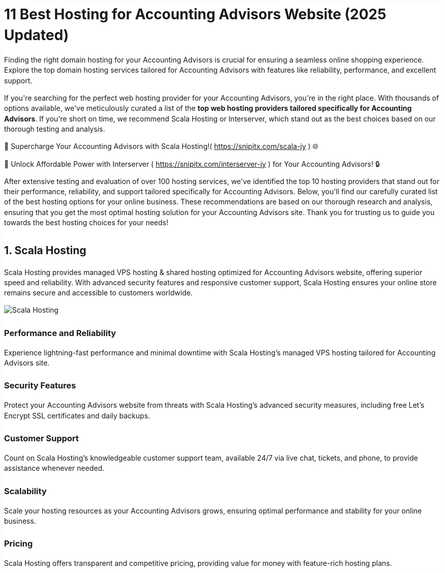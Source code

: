 # 11 Best Hosting for Accounting Advisors Website (2025 Updated)

Finding the right domain hosting for your Accounting Advisors is crucial for ensuring a seamless online shopping experience. Explore the top domain hosting services tailored for Accounting Advisors with features like reliability, performance, and excellent support.

If you're searching for the perfect web hosting provider for your Accounting Advisors, you're in the right place. With thousands of options available, we've meticulously curated a list of the **top web hosting providers tailored specifically for Accounting Advisors**. If you're short on time, we recommend Scala Hosting or Interserver, which stand out as the best choices based on our thorough testing and analysis.

🚀 Supercharge Your Accounting Advisors with Scala Hosting!( https://snipitx.com/scala-jy ) 🌐 

💸 Unlock Affordable Power with Interserver ( https://snipitx.com/interserver-jy ) for Your Accounting Advisors! 🔒

After extensive testing and evaluation of over 100 hosting services, we've identified the top 10 hosting providers that stand out for their performance, reliability, and support tailored specifically for Accounting Advisors. Below, you'll find our carefully curated list of the best hosting options for your online business. These recommendations are based on our thorough research and analysis, ensuring that you get the most optimal hosting solution for your Accounting Advisors site. Thank you for trusting us to guide you towards the best hosting choices for your needs!

## 1. Scala Hosting

Scala Hosting provides managed VPS hosting & shared hosting optimized for Accounting Advisors website, offering superior speed and reliability. With advanced security features and responsive customer support, Scala Hosting ensures your online store remains secure and accessible to customers worldwide.

![Scala Hosting](https://i.imgur.com/uJ5JIK3.png "Scala Web Hosting")

### Performance and Reliability
Experience lightning-fast performance and minimal downtime with Scala Hosting’s managed VPS hosting tailored for Accounting Advisors site.

### Security Features
Protect your Accounting Advisors website from threats with Scala Hosting’s advanced security measures, including free Let’s Encrypt SSL certificates and daily backups.

### Customer Support
Count on Scala Hosting’s knowledgeable customer support team, available 24/7 via live chat, tickets, and phone, to provide assistance whenever needed.

### Scalability
Scale your hosting resources as your Accounting Advisors grows, ensuring optimal performance and stability for your online business.

### Pricing
Scala Hosting offers transparent and competitive pricing, providing value for money with feature-rich hosting plans.
